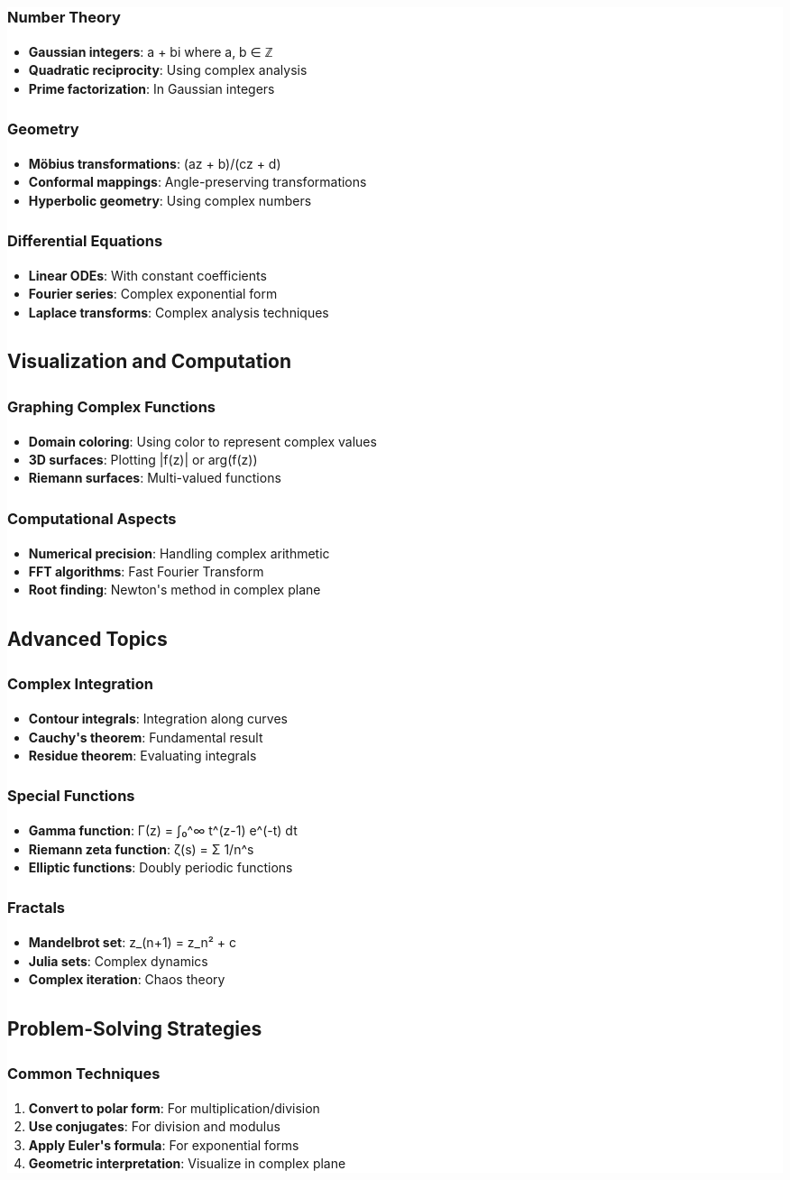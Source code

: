 ### Number Theory
- **Gaussian integers**: a + bi where a, b ∈ ℤ
- **Quadratic reciprocity**: Using complex analysis
- **Prime factorization**: In Gaussian integers

### Geometry
- **Möbius transformations**: (az + b)/(cz + d)
- **Conformal mappings**: Angle-preserving transformations
- **Hyperbolic geometry**: Using complex numbers

### Differential Equations
- **Linear ODEs**: With constant coefficients
- **Fourier series**: Complex exponential form
- **Laplace transforms**: Complex analysis techniques

## Visualization and Computation

### Graphing Complex Functions
- **Domain coloring**: Using color to represent complex values
- **3D surfaces**: Plotting |f(z)| or arg(f(z))
- **Riemann surfaces**: Multi-valued functions

### Computational Aspects
- **Numerical precision**: Handling complex arithmetic
- **FFT algorithms**: Fast Fourier Transform
- **Root finding**: Newton's method in complex plane

## Advanced Topics

### Complex Integration
- **Contour integrals**: Integration along curves
- **Cauchy's theorem**: Fundamental result
- **Residue theorem**: Evaluating integrals

### Special Functions
- **Gamma function**: Γ(z) = ∫₀^∞ t^(z-1) e^(-t) dt
- **Riemann zeta function**: ζ(s) = Σ 1/n^s
- **Elliptic functions**: Doubly periodic functions

### Fractals
- **Mandelbrot set**: z_(n+1) = z_n² + c
- **Julia sets**: Complex dynamics
- **Complex iteration**: Chaos theory

## Problem-Solving Strategies

### Common Techniques
1. **Convert to polar form**: For multiplication/division
2. **Use conjugates**: For division and modulus
3. **Apply Euler's formula**: For exponential forms
4. **Geometric interpretation**: Visualize in complex plane
